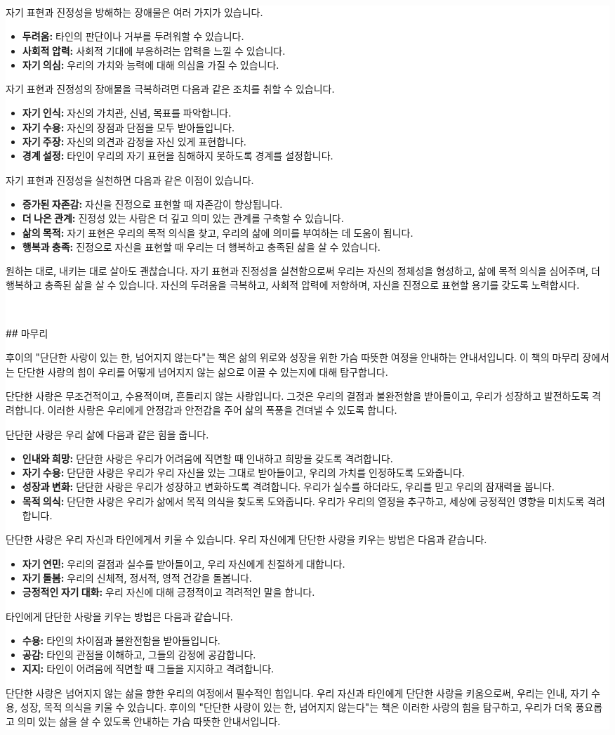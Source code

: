 
자기 표현과 진정성을 방해하는 장애물은 여러 가지가 있습니다.

* **두려움:** 타인의 판단이나 거부를 두려워할 수 있습니다.
* **사회적 압력:** 사회적 기대에 부응하려는 압력을 느낄 수 있습니다.
* **자기 의심:** 우리의 가치와 능력에 대해 의심을 가질 수 있습니다.



자기 표현과 진정성의 장애물을 극복하려면 다음과 같은 조치를 취할 수 있습니다.

* **자기 인식:** 자신의 가치관, 신념, 목표를 파악합니다.
* **자기 수용:** 자신의 장점과 단점을 모두 받아들입니다.
* **자기 주장:** 자신의 의견과 감정을 자신 있게 표현합니다.
* **경계 설정:** 타인이 우리의 자기 표현을 침해하지 못하도록 경계를 설정합니다.



자기 표현과 진정성을 실천하면 다음과 같은 이점이 있습니다.

* **증가된 자존감:** 자신을 진정으로 표현할 때 자존감이 향상됩니다.
* **더 나은 관계:** 진정성 있는 사람은 더 깊고 의미 있는 관계를 구축할 수 있습니다.
* **삶의 목적:** 자기 표현은 우리의 목적 의식을 찾고, 우리의 삶에 의미를 부여하는 데 도움이 됩니다.
* **행복과 충족:** 진정으로 자신을 표현할 때 우리는 더 행복하고 충족된 삶을 살 수 있습니다.



원하는 대로, 내키는 대로 살아도 괜찮습니다. 자기 표현과 진정성을 실천함으로써 우리는 자신의 정체성을 형성하고, 삶에 목적 의식을 심어주며, 더 행복하고 충족된 삶을 살 수 있습니다. 자신의 두려움을 극복하고, 사회적 압력에 저항하며, 자신을 진정으로 표현할 용기를 갖도록 노력합시다.

<p>&nbsp;</p>
## 마무리

후이의 "단단한 사랑이 있는 한, 넘어지지 않는다"는 책은 삶의 위로와 성장을 위한 가슴 따뜻한 여정을 안내하는 안내서입니다. 이 책의 마무리 장에서는 단단한 사랑의 힘이 우리를 어떻게 넘어지지 않는 삶으로 이끌 수 있는지에 대해 탐구합니다.



단단한 사랑은 무조건적이고, 수용적이며, 흔들리지 않는 사랑입니다. 그것은 우리의 결점과 불완전함을 받아들이고, 우리가 성장하고 발전하도록 격려합니다. 이러한 사랑은 우리에게 안정감과 안전감을 주어 삶의 폭풍을 견뎌낼 수 있도록 합니다.



단단한 사랑은 우리 삶에 다음과 같은 힘을 줍니다.

- **인내와 희망:** 단단한 사랑은 우리가 어려움에 직면할 때 인내하고 희망을 갖도록 격려합니다.
- **자기 수용:** 단단한 사랑은 우리가 우리 자신을 있는 그대로 받아들이고, 우리의 가치를 인정하도록 도와줍니다.
- **성장과 변화:** 단단한 사랑은 우리가 성장하고 변화하도록 격려합니다. 우리가 실수를 하더라도, 우리를 믿고 우리의 잠재력을 봅니다.
- **목적 의식:** 단단한 사랑은 우리가 삶에서 목적 의식을 찾도록 도와줍니다. 우리가 우리의 열정을 추구하고, 세상에 긍정적인 영향을 미치도록 격려합니다.



단단한 사랑은 우리 자신과 타인에게서 키울 수 있습니다. 우리 자신에게 단단한 사랑을 키우는 방법은 다음과 같습니다.

- **자기 연민:** 우리의 결점과 실수를 받아들이고, 우리 자신에게 친절하게 대합니다.
- **자기 돌봄:** 우리의 신체적, 정서적, 영적 건강을 돌봅니다.
- **긍정적인 자기 대화:** 우리 자신에 대해 긍정적이고 격려적인 말을 합니다.

타인에게 단단한 사랑을 키우는 방법은 다음과 같습니다.

- **수용:** 타인의 차이점과 불완전함을 받아들입니다.
- **공감:** 타인의 관점을 이해하고, 그들의 감정에 공감합니다.
- **지지:** 타인이 어려움에 직면할 때 그들을 지지하고 격려합니다.



단단한 사랑은 넘어지지 않는 삶을 향한 우리의 여정에서 필수적인 힘입니다. 우리 자신과 타인에게 단단한 사랑을 키움으로써, 우리는 인내, 자기 수용, 성장, 목적 의식을 키울 수 있습니다. 후이의 "단단한 사랑이 있는 한, 넘어지지 않는다"는 책은 이러한 사랑의 힘을 탐구하고, 우리가 더욱 풍요롭고 의미 있는 삶을 살 수 있도록 안내하는 가슴 따뜻한 안내서입니다.